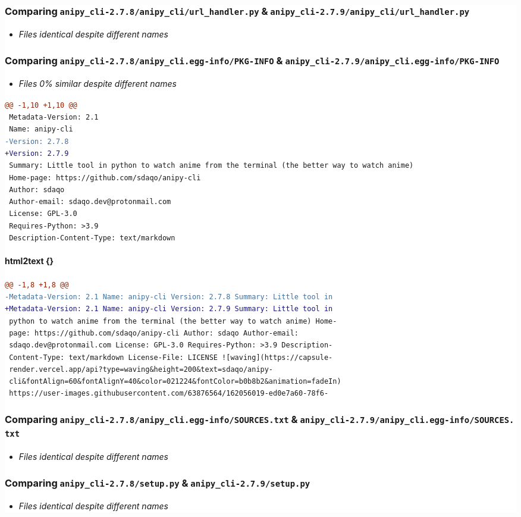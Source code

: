 ### Comparing `anipy_cli-2.7.8/anipy_cli/url_handler.py` & `anipy_cli-2.7.9/anipy_cli/url_handler.py`

 * *Files identical despite different names*

### Comparing `anipy_cli-2.7.8/anipy_cli.egg-info/PKG-INFO` & `anipy_cli-2.7.9/anipy_cli.egg-info/PKG-INFO`

 * *Files 0% similar despite different names*

```diff
@@ -1,10 +1,10 @@
 Metadata-Version: 2.1
 Name: anipy-cli
-Version: 2.7.8
+Version: 2.7.9
 Summary: Little tool in python to watch anime from the terminal (the better way to watch anime)
 Home-page: https://github.com/sdaqo/anipy-cli
 Author: sdaqo
 Author-email: sdaqo.dev@protonmail.com
 License: GPL-3.0
 Requires-Python: >3.9
 Description-Content-Type: text/markdown
```

#### html2text {}

```diff
@@ -1,8 +1,8 @@
-Metadata-Version: 2.1 Name: anipy-cli Version: 2.7.8 Summary: Little tool in
+Metadata-Version: 2.1 Name: anipy-cli Version: 2.7.9 Summary: Little tool in
 python to watch anime from the terminal (the better way to watch anime) Home-
 page: https://github.com/sdaqo/anipy-cli Author: sdaqo Author-email:
 sdaqo.dev@protonmail.com License: GPL-3.0 Requires-Python: >3.9 Description-
 Content-Type: text/markdown License-File: LICENSE ![waving](https://capsule-
 render.vercel.app/api?type=waving&height=200&text=sdaqo/anipy-
 cli&fontAlign=60&fontAlignY=40&color=021224&fontColor=b0b8b2&animation=fadeIn)
 https://user-images.githubusercontent.com/63876564/162056019-ed0e7a60-78f6-
```

### Comparing `anipy_cli-2.7.8/anipy_cli.egg-info/SOURCES.txt` & `anipy_cli-2.7.9/anipy_cli.egg-info/SOURCES.txt`

 * *Files identical despite different names*

### Comparing `anipy_cli-2.7.8/setup.py` & `anipy_cli-2.7.9/setup.py`

 * *Files identical despite different names*

